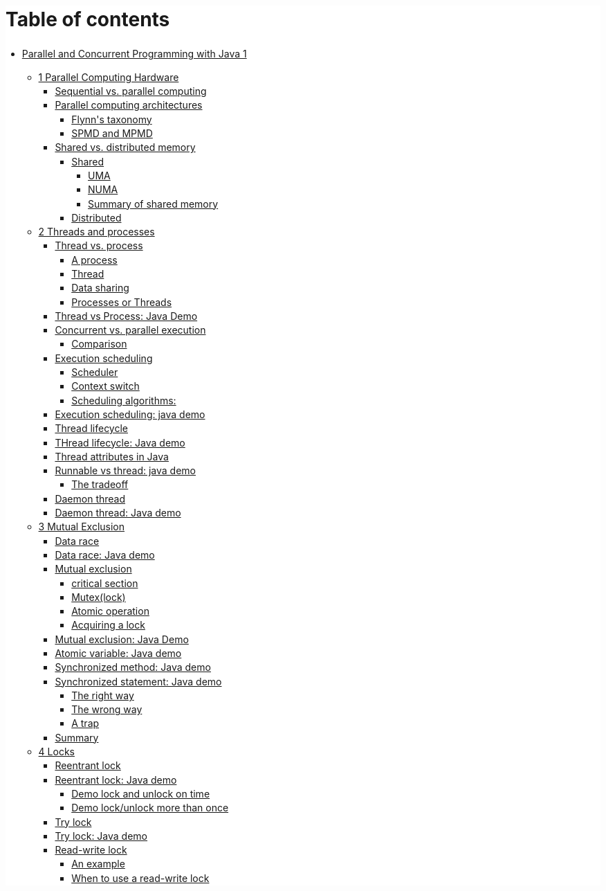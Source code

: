 # Table of contents

- [Parallel and Concurrent Programming with Java 1](#parallel-and-concurrent-programming-with-java-1)
  
  * [1 Parallel Computing Hardware](#1-parallel-computing-hardware)
    + [Sequential vs. parallel computing](#sequential-vs-parallel-computing)
    + [Parallel computing architectures](#parallel-computing-architectures)
      - [Flynn's taxonomy](#flynn-s-taxonomy)
      - [SPMD and MPMD](#spmd-and-mpmd)
    + [Shared vs. distributed memory](#shared-vs-distributed-memory)
      - [Shared](#shared)
        * [UMA](#uma)
        * [NUMA](#numa)
        * [Summary of shared memory](#summary-of-shared-memory)
      - [Distributed](#distributed)
  * [2 Threads and processes](#2-threads-and-processes)
    + [Thread vs. process](#thread-vs-process)
      - [A process](#a-process)
      - [Thread](#thread)
      - [Data sharing](#data-sharing)
      - [Processes or Threads](#processes-or-threads)
    + [Thread vs Process: Java Demo](#thread-vs-process--java-demo)
    + [Concurrent vs. parallel execution](#concurrent-vs-parallel-execution)
      - [Comparison](#comparison)
    + [Execution scheduling](#execution-scheduling)
      - [Scheduler](#scheduler)
      - [Context switch](#context-switch)
      - [Scheduling algorithms:](#scheduling-algorithms-)
    + [Execution scheduling: java demo](#execution-scheduling--java-demo)
    + [Thread lifecycle](#thread-lifecycle)
    + [THread lifecycle: Java demo](#thread-lifecycle--java-demo)
    + [Thread attributes in Java](#thread-attributes-in-java)
    + [Runnable vs thread: java demo](#runnable-vs-thread--java-demo)
      - [The tradeoff](#the-tradeoff)
    + [Daemon thread](#daemon-thread)
    + [Daemon thread: Java demo](#daemon-thread--java-demo)
  * [3 Mutual Exclusion](#3-mutual-exclusion)
    + [Data race](#data-race)
    + [Data race: Java demo](#data-race--java-demo)
    + [Mutual exclusion](#mutual-exclusion)
      - [critical section](#critical-section)
      - [Mutex(lock)](#mutex-lock-)
      - [Atomic operation](#atomic-operation)
      - [Acquiring a lock](#acquiring-a-lock)
    + [Mutual exclusion: Java Demo](#mutual-exclusion--java-demo)
    + [Atomic variable: Java demo](#atomic-variable--java-demo)
    + [Synchronized method: Java demo](#synchronized-method--java-demo)
    + [Synchronized statement: Java demo](#synchronized-statement--java-demo)
      - [The right way](#the-right-way)
      - [The wrong way](#the-wrong-way)
      - [A trap](#a-trap)
    + [Summary](#summary)
  * [4 Locks](#4-locks)
    + [Reentrant lock](#reentrant-lock)
    + [Reentrant lock: Java demo](#reentrant-lock--java-demo)
      - [Demo lock and unlock on time](#demo-lock-and-unlock-on-time)
      - [Demo lock/unlock more than once](#demo-lock-unlock-more-than-once)
    + [Try lock](#try-lock)
    + [Try lock: Java demo](#try-lock--java-demo)
    + [Read-write lock](#read-write-lock)
      - [An example](#an-example)
      - [When to use a read-write lock](#when-to-use-a-read-write-lock)
